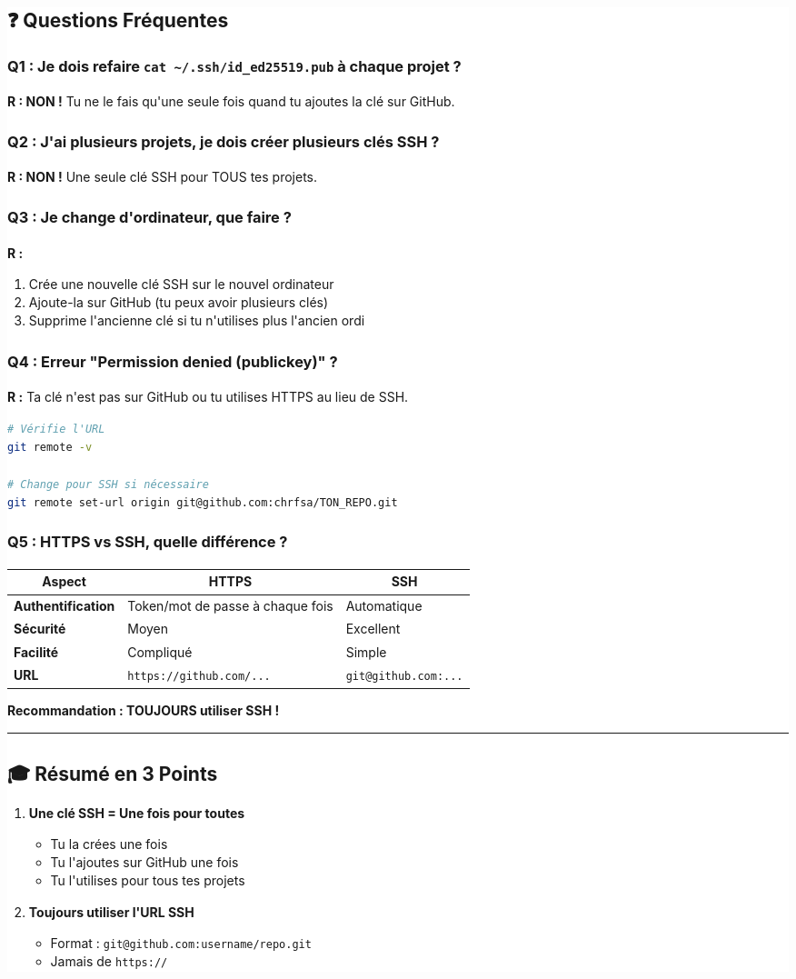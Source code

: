 ## ❓ Questions Fréquentes

### Q1 : Je dois refaire `cat ~/.ssh/id_ed25519.pub` à chaque projet ?
**R : NON !** Tu ne le fais qu'une seule fois quand tu ajoutes la clé sur GitHub.

### Q2 : J'ai plusieurs projets, je dois créer plusieurs clés SSH ?
**R : NON !** Une seule clé SSH pour TOUS tes projets.

### Q3 : Je change d'ordinateur, que faire ?
**R :** 
1. Crée une nouvelle clé SSH sur le nouvel ordinateur
2. Ajoute-la sur GitHub (tu peux avoir plusieurs clés)
3. Supprime l'ancienne clé si tu n'utilises plus l'ancien ordi

### Q4 : Erreur "Permission denied (publickey)" ?
**R :** Ta clé n'est pas sur GitHub ou tu utilises HTTPS au lieu de SSH.

```bash
# Vérifie l'URL
git remote -v

# Change pour SSH si nécessaire
git remote set-url origin git@github.com:chrfsa/TON_REPO.git
```

### Q5 : HTTPS vs SSH, quelle différence ?

| Aspect | HTTPS | SSH |
|--------|-------|-----|
| **Authentification** | Token/mot de passe à chaque fois | Automatique |
| **Sécurité** | Moyen | Excellent |
| **Facilité** | Compliqué | Simple |
| **URL** | `https://github.com/...` | `git@github.com:...` |

**Recommandation : TOUJOURS utiliser SSH !**

---

## 🎓 Résumé en 3 Points

1. **Une clé SSH = Une fois pour toutes**
   - Tu la crées une fois
   - Tu l'ajoutes sur GitHub une fois
   - Tu l'utilises pour tous tes projets

2. **Toujours utiliser l'URL SSH**
   - Format : `git@github.com:username/repo.git`
   - Jamais de `https://`
